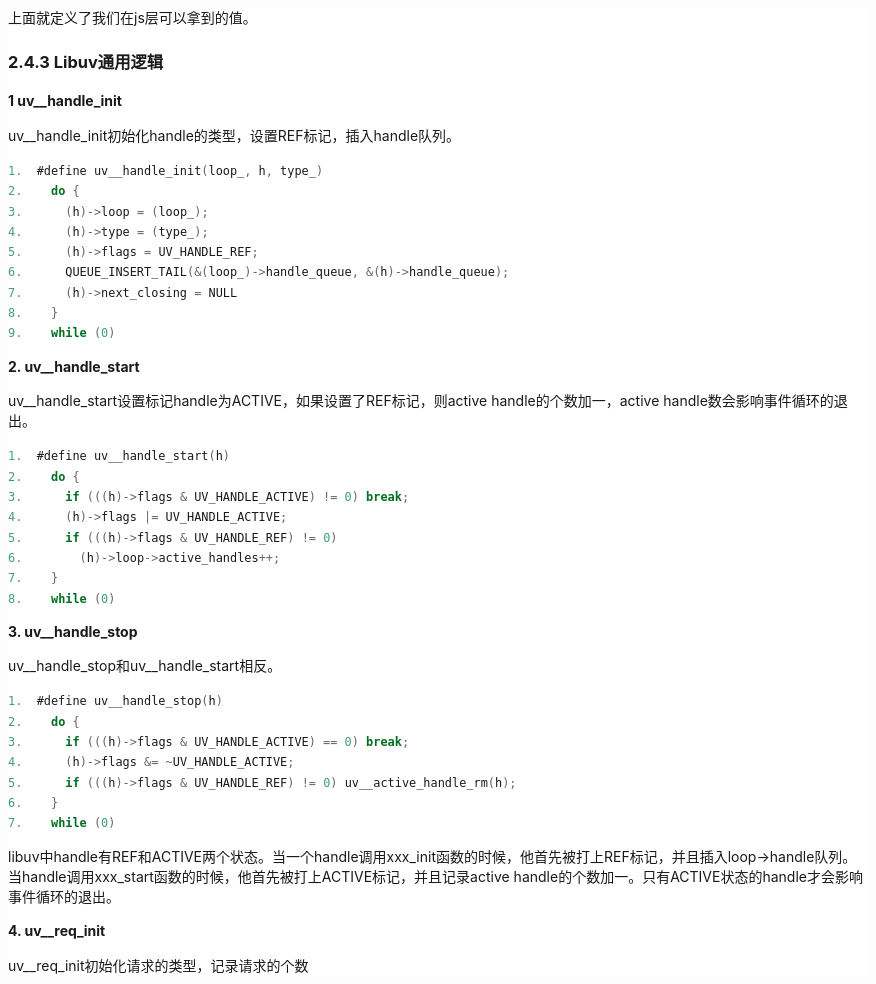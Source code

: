 上面就定义了我们在js层可以拿到的值。
### 2.4.3 Libuv通用逻辑

**1 uv__handle_init**

uv__handle_init初始化handle的类型，设置REF标记，插入handle队列。

```c
1.	#define uv__handle_init(loop_, h, type_)                                        
2.	  do {                                                                          
3.	    (h)->loop = (loop_);                                                        
4.	    (h)->type = (type_);                                                        
5.	    (h)->flags = UV_HANDLE_REF;                 
6.	    QUEUE_INSERT_TAIL(&(loop_)->handle_queue, &(h)->handle_queue);              
7.	    (h)->next_closing = NULL                                             
8.	  }                                                                             
9.	  while (0)  
```


**2.  uv__handle_start**


uv__handle_start设置标记handle为ACTIVE，如果设置了REF标记，则active handle的个数加一，active handle数会影响事件循环的退出。

```c
1.	#define uv__handle_start(h)                                                     
2.	  do {                                                                          
3.	    if (((h)->flags & UV_HANDLE_ACTIVE) != 0) break;                            
4.	    (h)->flags |= UV_HANDLE_ACTIVE;                                             
5.	    if (((h)->flags & UV_HANDLE_REF) != 0)                               
6.	      (h)->loop->active_handles++;                           
7.	  }                                                                             
8.	  while (0)  
```

**3.  uv__handle_stop**

uv__handle_stop和uv__handle_start相反。

```c
1.	#define uv__handle_stop(h)                                                      
2.	  do {                                                                        
3.	    if (((h)->flags & UV_HANDLE_ACTIVE) == 0) break;                           
4.	    (h)->flags &= ~UV_HANDLE_ACTIVE;                                      
5.	    if (((h)->flags & UV_HANDLE_REF) != 0) uv__active_handle_rm(h);             
6.	  }                                                                             
7.	  while (0)  
```

libuv中handle有REF和ACTIVE两个状态。当一个handle调用xxx_init函数的时候，他首先被打上REF标记，并且插入loop->handle队列。当handle调用xxx_start函数的时候，他首先被打上ACTIVE标记，并且记录active handle的个数加一。只有ACTIVE状态的handle才会影响事件循环的退出。


**4.  uv__req_init**


uv__req_init初始化请求的类型，记录请求的个数

